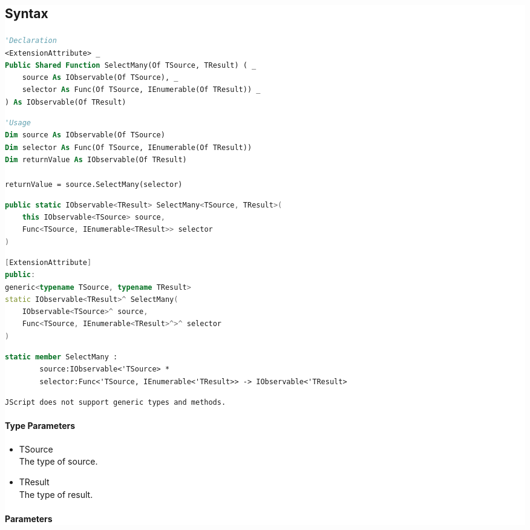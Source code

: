 ## Syntax

```vb
'Declaration
<ExtensionAttribute> _
Public Shared Function SelectMany(Of TSource, TResult) ( _
    source As IObservable(Of TSource), _
    selector As Func(Of TSource, IEnumerable(Of TResult)) _
) As IObservable(Of TResult)
```

```vb
'Usage
Dim source As IObservable(Of TSource)
Dim selector As Func(Of TSource, IEnumerable(Of TResult))
Dim returnValue As IObservable(Of TResult)

returnValue = source.SelectMany(selector)
```

```csharp
public static IObservable<TResult> SelectMany<TSource, TResult>(
    this IObservable<TSource> source,
    Func<TSource, IEnumerable<TResult>> selector
)
```

```c++
[ExtensionAttribute]
public:
generic<typename TSource, typename TResult>
static IObservable<TResult>^ SelectMany(
    IObservable<TSource>^ source, 
    Func<TSource, IEnumerable<TResult>^>^ selector
)
```

```fsharp
static member SelectMany : 
        source:IObservable<'TSource> * 
        selector:Func<'TSource, IEnumerable<'TResult>> -> IObservable<'TResult> 
```

```jscript
JScript does not support generic types and methods.
```

#### Type Parameters

- TSource  
  The type of source.

- TResult  
  The type of result.

#### Parameters

